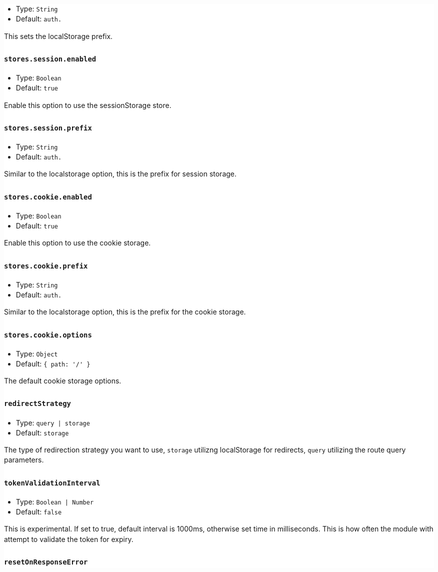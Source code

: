 - Type: `String`
- Default: `auth.`

This sets the localStorage prefix.

### `stores.session.enabled`
- Type: `Boolean`
- Default: `true`

Enable this option to use the sessionStorage store.

### `stores.session.prefix`

- Type: `String`
- Default: `auth.`

Similar to the localstorage option, this is the prefix for session storage.

### `stores.cookie.enabled`
- Type: `Boolean`
- Default: `true`

Enable this option to use the cookie storage.

### `stores.cookie.prefix`

- Type: `String`
- Default: `auth.`

Similar to the localstorage option, this is the prefix for the cookie storage.

### `stores.cookie.options`

- Type: `Object`
- Default: `{ path: '/' }`

The default cookie storage options.

### `redirectStrategy`

- Type: `query | storage`
- Default: `storage`

The type of redirection strategy you want to use, `storage` utilizng localStorage for redirects, `query` utilizing the route query parameters.

### `tokenValidationInterval`

- Type: `Boolean | Number`
- Default: `false`

This is experimental. If set to true, default interval is 1000ms, otherwise set time in milliseconds. This is how often the module with attempt to validate the token for expiry.

### `resetOnResponseError`
